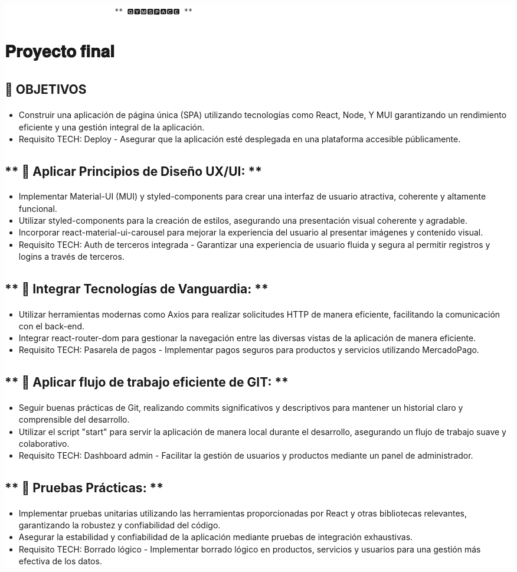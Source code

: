                               ** 🅶🆈🅼🆂🅿🅰🅲🅴 **

# 𝐏𝐫𝐨𝐲𝐞𝐜𝐭𝐨 𝐟𝐢𝐧𝐚𝐥

## **📌 OBJETIVOS**

-   Construir una aplicación de página única (SPA) utilizando tecnologías como React, Node, Y MUI garantizando un rendimiento eficiente y una gestión integral de la aplicación.
-   Requisito TECH: Deploy - Asegurar que la aplicación esté desplegada en una plataforma accesible públicamente.

## ** 🚀 Aplicar Principios de Diseño UX/UI: **

-   Implementar Material-UI (MUI) y styled-components para crear una interfaz de usuario atractiva, coherente y altamente funcional.
-   Utilizar styled-components para la creación de estilos, asegurando una presentación visual coherente y agradable.
-   Incorporar react-material-ui-carousel para mejorar la experiencia del usuario al presentar imágenes y contenido visual.
-   Requisito TECH: Auth de terceros integrada - Garantizar una experiencia de usuario fluida y segura al permitir registros y logins a través de terceros.

## ** 🚀 Integrar Tecnologías de Vanguardia: **

-   Utilizar herramientas modernas como Axios para realizar solicitudes HTTP de manera eficiente, facilitando la comunicación con el back-end.
-   Integrar react-router-dom para gestionar la navegación entre las diversas vistas de la aplicación de manera eficiente.
-   Requisito TECH: Pasarela de pagos - Implementar pagos seguros para productos y servicios utilizando MercadoPago.

## ** 🚀 Aplicar flujo de trabajo eficiente de GIT: **

-   Seguir buenas prácticas de Git, realizando commits significativos y descriptivos para mantener un historial claro y comprensible del desarrollo.
-   Utilizar el script "start" para servir la aplicación de manera local durante el desarrollo, asegurando un flujo de trabajo suave y colaborativo.
-   Requisito TECH: Dashboard admin - Facilitar la gestión de usuarios y productos mediante un panel de administrador.

## ** 🚀 Pruebas Prácticas: **

-   Implementar pruebas unitarias utilizando las herramientas proporcionadas por React y otras bibliotecas relevantes, garantizando la robustez y confiabilidad del código.
-   Asegurar la estabilidad y confiabilidad de la aplicación mediante pruebas de integración exhaustivas.
-   Requisito TECH: Borrado lógico - Implementar borrado lógico en productos, servicios y usuarios para una gestión más efectiva de los datos.
